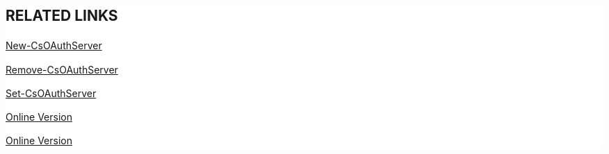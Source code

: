 ## RELATED LINKS

[New-CsOAuthServer]()

[Remove-CsOAuthServer]()

[Set-CsOAuthServer]()

[Online Version](http://technet.microsoft.com/EN-US/library/c2a61eb0-cdff-4069-99e4-2bdf42812f47(OCS.15).aspx)

[Online Version](http://technet.microsoft.com/EN-US/library/c2a61eb0-cdff-4069-99e4-2bdf42812f47(OCS.16).aspx)

